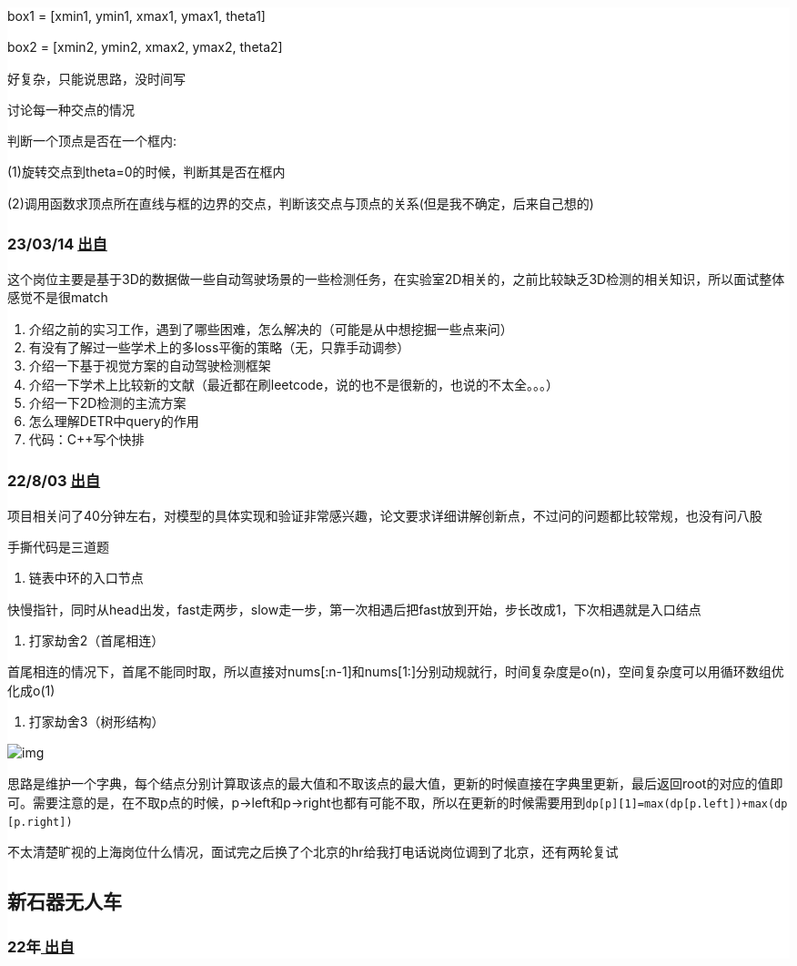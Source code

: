 box1 = [xmin1, ymin1, xmax1, ymax1, theta1]

box2 = [xmin2, ymin2, xmax2, ymax2, theta2]

好复杂，只能说思路，没时间写

讨论每一种交点的情况

判断一个顶点是否在一个框内:

(1)旋转交点到theta=0的时候，判断其是否在框内

(2)调用函数求顶点所在直线与框的边界的交点，判断该交点与顶点的关系(但是我不确定，后来自己想的)

### 23/03/14 [出自](https://link.zhihu.com/?target=https%3A//www.nowcoder.com/discuss/465259901158166528%3FsourceSSR%3Dsearch)

这个岗位主要是基于3D的数据做一些自动驾驶场景的一些检测任务，在实验室2D相关的，之前比较缺乏3D检测的相关知识，所以面试整体感觉不是很match

1. 介绍之前的实习工作，遇到了哪些困难，怎么解决的（可能是从中想挖掘一些点来问）
2. 有没有了解过一些学术上的多loss平衡的策略（无，只靠手动调参）
3. 介绍一下基于视觉方案的自动驾驶检测框架
4. 介绍一下学术上比较新的文献（最近都在刷leetcode，说的也不是很新的，也说的不太全。。。）
5. 介绍一下2D检测的主流方案
6. 怎么理解DETR中query的作用
7. 代码：C++写个快排

### 22/8/03 [出自](https://link.zhihu.com/?target=https%3A//www.nowcoder.com/discuss/384285428550053888%3FsourceSSR%3Dsearch)

项目相关问了40分钟左右，对模型的具体实现和验证非常感兴趣，论文要求详细讲解创新点，不过问的问题都比较常规，也没有问八股

手撕代码是三道题

1. 链表中环的入口节点

快慢指针，同时从head出发，fast走两步，slow走一步，第一次相遇后把fast放到开始，步长改成1，下次相遇就是入口结点

1. 打家劫舍2（首尾相连）

首尾相连的情况下，首尾不能同时取，所以直接对nums[:n-1]和nums[1:]分别动规就行，时间复杂度是o(n)，空间复杂度可以用循环数组优化成o(1)

1. 打家劫舍3（树形结构）

![img](https://pic4.zhimg.com/80/v2-ace4f64b2d1dedc8899d2202e7378faf_1440w.webp)

思路是维护一个字典，每个结点分别计算取该点的最大值和不取该点的最大值，更新的时候直接在字典里更新，最后返回root的对应的值即可。需要注意的是，在不取p点的时候，p->left和p->right也都有可能不取，所以在更新的时候需要用到`dp[p][1]=max(dp[p.left])+max(dp[p.right])`

不太清楚旷视的上海岗位什么情况，面试完之后换了个北京的hr给我打电话说岗位调到了北京，还有两轮复试

## 新石器无人车

### 22年[ 出自](https://link.zhihu.com/?target=https%3A//www.nowcoder.com/discuss/416967041627815936%3FsourceSSR%3Dsearch)
